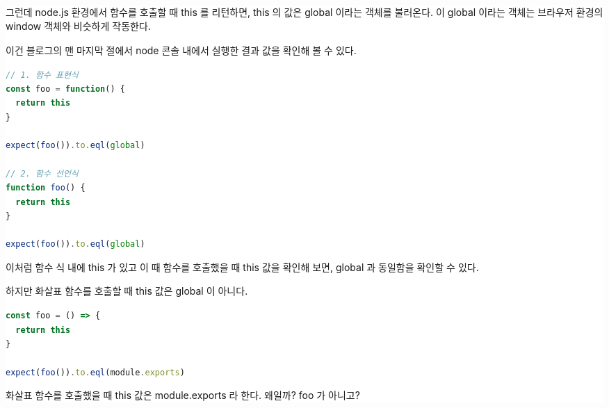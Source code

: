 그런데 node.js 환경에서 함수를 호출할 때 this 를 리턴하면, this 의 값은 global 이라는 객체를 불러온다.
이 global 이라는 객체는 브라우저 환경의 window 객체와 비슷하게 작동한다.

이건 블로그의 맨 마지막 절에서 node 콘솔 내에서 실행한 결과 값을 확인해 볼 수 있다.

```js
// 1. 함수 표현식
const foo = function() {
  return this
}

expect(foo()).to.eql(global)

// 2. 함수 선언식
function foo() {
  return this
}

expect(foo()).to.eql(global)
```

이처럼 함수 식 내에 this 가 있고 이 때 함수를 호출했을 때 this 값을 확인해 보면,
global 과 동일함을 확인할 수 있다.

하지만 화살표 함수를 호출할 때 this 값은 global 이 아니다.

```js
const foo = () => {
  return this
}

expect(foo()).to.eql(module.exports)
```

화살표 함수를 호출했을 때 this 값은 module.exports 라 한다. 왜일까? foo 가 아니고?
